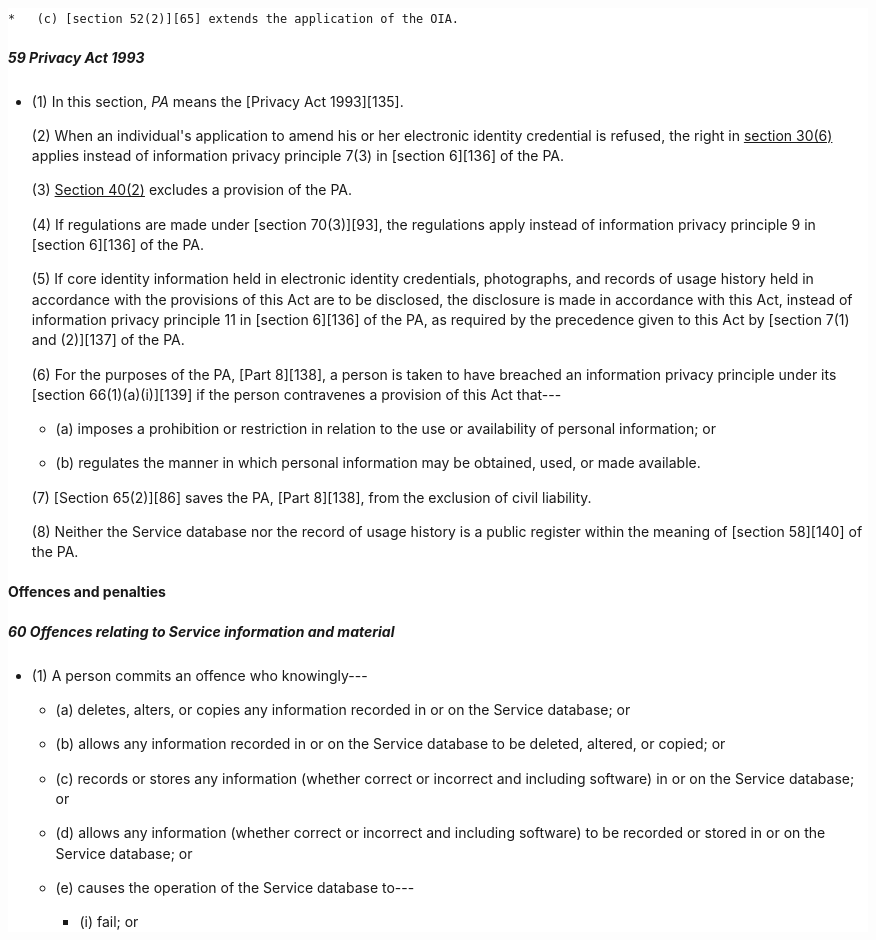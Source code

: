     *   (c) [section 52(2)][65] extends the application of the OIA.
    
    

##### 59 Privacy Act 1993
    
*   (1) In this section, _PA_ means the [Privacy Act 1993][135].
    
    (2) When an individual's application to amend his or her electronic identity credential is refused, the right in [section 30(6)][37] applies instead of information privacy principle 7(3) in [section 6][136] of the PA.
    
    (3) [Section 40(2)][50] excludes a provision of the PA.
    
    (4) If regulations are made under [section 70(3)][93], the regulations apply instead of information privacy principle 9 in [section 6][136] of the PA.
    
    (5) If core identity information held in electronic identity credentials, photographs, and records of usage history held in accordance with the provisions of this Act are to be disclosed, the disclosure is made in accordance with this Act, instead of information privacy principle 11 in [section 6][136] of the PA, as required by the precedence given to this Act by [section 7(1) and (2)][137] of the PA.
    
    (6) For the purposes of the PA, [Part 8][138], a person is taken to have breached an information privacy principle under its [section 66(1)(a)(i)][139] if the person contravenes a provision of this Act that---
        
    *   (a) imposes a prohibition or restriction in relation to the use or availability of personal information; or
    
    *   (b) regulates the manner in which personal information may be obtained, used, or made available.
    
    (7) [Section 65(2)][86] saves the PA, [Part 8][138], from the exclusion of civil liability.
    
    (8) Neither the Service database nor the record of usage history is a public register within the meaning of [section 58][140] of the PA.

#### Offences and penalties

##### 60 Offences relating to Service information and material
    
*   (1) A person commits an offence who knowingly---
        
    *   (a) deletes, alters, or copies any information recorded in or on the Service database; or
    
    *   (b) allows any information recorded in or on the Service database to be deleted, altered, or copied; or
    
    *   (c) records or stores any information (whether correct or incorrect and including software) in or on the Service database; or
    
    *   (d) allows any information (whether correct or incorrect and including software) to be recorded or stored in or on the Service database; or
    
    *   (e) causes the operation of the Service database to---
            
        *   (i) fail; or
        

[0]: http://www.legislation.govt.nz/act/public/2012/0123/latest/link.aspx?id=DLM195466
[1]: http://www.legislation.govt.nz/act/public/2012/0123/latest/whole.html#DLM1777805
[2]: http://www.legislation.govt.nz/act/public/2012/0123/latest/whole.html#DLM1777806
[3]: http://www.legislation.govt.nz/act/public/2012/0123/latest/whole.html#DLM1777807
[4]: http://www.legislation.govt.nz/act/public/2012/0123/latest/whole.html#DLM1777808
[5]: http://www.legislation.govt.nz/act/public/2012/0123/latest/whole.html#DLM1777809
[6]: http://www.legislation.govt.nz/act/public/2012/0123/latest/whole.html#DLM1777810
[7]: http://www.legislation.govt.nz/act/public/2012/0123/latest/whole.html#DLM1777811
[8]: http://www.legislation.govt.nz/act/public/2012/0123/latest/whole.html#DLM1777812
[9]: http://www.legislation.govt.nz/act/public/2012/0123/latest/whole.html#DLM1777859
[10]: http://www.legislation.govt.nz/act/public/2012/0123/latest/whole.html#DLM1777860
[11]: http://www.legislation.govt.nz/act/public/2012/0123/latest/whole.html#DLM1777861
[12]: http://www.legislation.govt.nz/act/public/2012/0123/latest/whole.html#DLM1777862
[13]: http://www.legislation.govt.nz/act/public/2012/0123/latest/whole.html#DLM1777863
[14]: http://www.legislation.govt.nz/act/public/2012/0123/latest/whole.html#DLM1777865
[15]: http://www.legislation.govt.nz/act/public/2012/0123/latest/whole.html#DLM1777866
[16]: http://www.legislation.govt.nz/act/public/2012/0123/latest/whole.html#DLM1777867
[17]: http://www.legislation.govt.nz/act/public/2012/0123/latest/whole.html#DLM3967929
[18]: http://www.legislation.govt.nz/act/public/2012/0123/latest/whole.html#DLM1777868
[19]: http://www.legislation.govt.nz/act/public/2012/0123/latest/whole.html#DLM1777869
[20]: http://www.legislation.govt.nz/act/public/2012/0123/latest/whole.html#DLM1777870
[21]: http://www.legislation.govt.nz/act/public/2012/0123/latest/whole.html#DLM1777871
[22]: http://www.legislation.govt.nz/act/public/2012/0123/latest/whole.html#DLM4469201
[23]: http://www.legislation.govt.nz/act/public/2012/0123/latest/whole.html#DLM1777873
[24]: http://www.legislation.govt.nz/act/public/2012/0123/latest/whole.html#DLM4502600
[25]: http://www.legislation.govt.nz/act/public/2012/0123/latest/whole.html#DLM1777876
[26]: http://www.legislation.govt.nz/act/public/2012/0123/latest/whole.html#DLM4529008
[27]: http://www.legislation.govt.nz/act/public/2012/0123/latest/whole.html#DLM1777872
[28]: http://www.legislation.govt.nz/act/public/2012/0123/latest/whole.html#DLM4529009
[29]: http://www.legislation.govt.nz/act/public/2012/0123/latest/whole.html#DLM1798202
[30]: http://www.legislation.govt.nz/act/public/2012/0123/latest/whole.html#DLM4529010
[31]: http://www.legislation.govt.nz/act/public/2012/0123/latest/whole.html#DLM4529011
[32]: http://www.legislation.govt.nz/act/public/2012/0123/latest/whole.html#DLM1777878
[33]: http://www.legislation.govt.nz/act/public/2012/0123/latest/whole.html#DLM1777879
[34]: http://www.legislation.govt.nz/act/public/2012/0123/latest/whole.html#DLM1777880
[35]: http://www.legislation.govt.nz/act/public/2012/0123/latest/whole.html#DLM1777881
[36]: http://www.legislation.govt.nz/act/public/2012/0123/latest/whole.html#DLM1777882
[37]: http://www.legislation.govt.nz/act/public/2012/0123/latest/whole.html#DLM1777883
[38]: http://www.legislation.govt.nz/act/public/2012/0123/latest/whole.html#DLM1777884
[39]: http://www.legislation.govt.nz/act/public/2012/0123/latest/whole.html#DLM1777885
[40]: http://www.legislation.govt.nz/act/public/2012/0123/latest/whole.html#DLM3967930
[41]: http://www.legislation.govt.nz/act/public/2012/0123/latest/whole.html#DLM3967931
[42]: http://www.legislation.govt.nz/act/public/2012/0123/latest/whole.html#DLM1777886
[43]: http://www.legislation.govt.nz/act/public/2012/0123/latest/whole.html#DLM1777887
[44]: http://www.legislation.govt.nz/act/public/2012/0123/latest/whole.html#DLM3967932
[45]: http://www.legislation.govt.nz/act/public/2012/0123/latest/whole.html#DLM1777888
[46]: http://www.legislation.govt.nz/act/public/2012/0123/latest/whole.html#DLM1798203
[47]: http://www.legislation.govt.nz/act/public/2012/0123/latest/whole.html#DLM1822803
[48]: http://www.legislation.govt.nz/act/public/2012/0123/latest/whole.html#DLM1798204
[49]: http://www.legislation.govt.nz/act/public/2012/0123/latest/whole.html#DLM1798206
[50]: http://www.legislation.govt.nz/act/public/2012/0123/latest/whole.html#DLM1798207
[51]: http://www.legislation.govt.nz/act/public/2012/0123/latest/whole.html#DLM3967937
[52]: http://www.legislation.govt.nz/act/public/2012/0123/latest/whole.html#DLM3967938